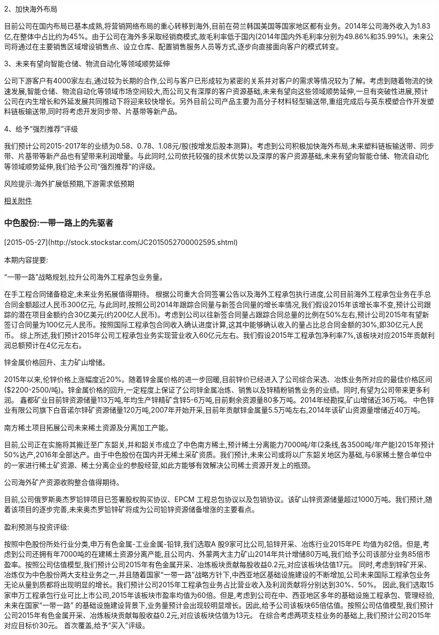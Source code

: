 2、加快海外布局
                                                                                              
目前公司在国内布局已基本成熟,将营销网络布局的重心转移到海外,目前在荷兰韩国美国等国家地区都有业务。2014年公司海外收入为1.83亿,在整体中占比约为45%。由于公司在海外多采取经销商模式,故毛利率低于国内(2014年国内外毛利率分别为49.86%和35.99%)。未来公司将通过在主要销售区域增设销售点、设立仓库、配置销售服务人员等方式,逐步向直接面向客户的模式转变。
                                                                                              
3、未来有望向智能仓储、物流自动化等领域顺势延伸
                                                                                              
公司下游客户有4000家左右,通过较为长期的合作,公司与客户已形成较为紧密的关系并对客户的需求等情况较为了解。考虑到随着物流的快速发展,智能仓储、物流自动化等领域市场空间较大,而公司又有深厚的客户资源基础,未来有望向这些领域顺势延伸,一旦有突破性进展,预计公司在内生增长和外延发展共同推动下将迎来较快增长。另外目前公司产品主要为高分子材料轻型输送带,重组完成后与英东模塑合作开发塑料链板输送带,同时将考虑开发同步带、片基带等新产品。
                                                                                              
4、给予“强烈推荐”评级
                                                                                              
我们预计公司2015-2017年的业绩为0.58、0.78、1.08元/股(按增发后股本测算)。考虑到公司积极加快海外布局,未来塑料链板输送带、同步带、片基带等新产品也有望带来利润增量。与此同时,公司依托较强的技术优势以及深厚的客户资源基础,未来有望向智能仓储、物流自动化等领域顺势延伸,我们给予公司“强烈推荐”的评级。
                                                                                              
风险提示:海外扩展低预期,下游需求低预期
                                                                                              

                                                                                              

    

 
[相关附件](http://pg.jrj.com.cn/acc/Res/CN_RES/STOCK/2015/5/25/51864d33-1606-42dc-81cc-2cae978299e7.pdf)

 
<h3> 中色股份:一带一路上的先驱者 </h3>
[2015-05-27](http://stock.stockstar.com/JC2015052700002595.shtml)
 
本期内容提要:
                                                                                              
“一带一路”战略规划,拉升公司海外工程承包业务量。
                                                                                              
在手工程合同储备稳定,未来业务拓展值得期待。 根据公司重大合同签署公告以及海外工程承包执行进度,公司目前海外工程承包业务在手总合同金额超过人民币300亿元, 与此同时,按照公司2014年跟踪合同量与新签合同量的增长率情况,我们假设2015年该增长率不变,预计公司跟踪的潜在项目金额约合30亿美元(约200亿人民币)。考虑到公司以往新签合同量占跟踪合同总量的比例在50%左右,预计公司2015年有望新签订合同量为100亿元人民币。按照国际工程承包合同收入确认进度计算,这其中能够确认收入的量占比总合同金额的30%,即30亿元人民币。 综上所述,我们预计2015年公司工程承包业务实现营业收入60亿元左右。我们假设2015年工程承包净利率7%,该板块对应2015年贡献利润总额预计在4亿元左右。
                                                                                              
锌金属价格回升、主力矿山增储。
                                                                                              
2015年以来,伦锌价格上涨幅度近20%。随着锌金属价格的进一步回暖,目前锌价已经进入了公司综合采选、冶炼业务所对应的最佳价格区间($2200-2500/吨)。锌金属价格的回升,一定程度上保证了公司锌金属冶炼、销售以及锌精粉销售业务的业绩。同时,有望为公司带来更多利润。 鑫都矿业目前锌资源储量113万吨,年均生产锌精矿含锌5-6万吨,目前剩余资源量80多万吨。2014年经勘探,矿山增储近36万吨。 中色锌业有限公司旗下白音诺尔锌矿资源储量120万吨,2007年开始开采,目前年贡献锌金属量5.5万吨左右,2014年该矿山资源量增储近40万吨。
                                                                                              
南方稀土项目拓展公司未来稀土资源及分离加工产能。
                                                                                              
目前,公司正在实施将其搬迁至广东韶关,并和韶关市成立了中色南方稀土,预计稀土分离能力7000吨/年(2条线,各3500吨/年产能)2015年预计50%达产,2016年全部达产。由于中色股份在国内并无稀土采矿资质。我们预计,未来公司或将以广东韶关地区为基础,与6家稀土整合单位中的一家进行稀土矿资源、稀土分离企业的参股经营,如此方能够有效解决公司稀土资源开发上的瓶颈。
                                                                                              
公司海外矿产资源收购整合值得期待。
                                                                                              
目前,公司俄罗斯奥杰罗铅锌项目已签署股权购买协议、EPCM 工程总包协议以及包销协议。该矿山锌资源储量超过1000万吨。我们预计,随着该项目的逐步完善,未来奥杰罗铅锌矿将成为公司铅锌资源储备增涨的主要看点。
                                                                                              
盈利预测与投资评级:
                                                                                              
按照中色股份所处行业分类,申万有色金属-工业金属-铅锌,我们选取A 股9家可比公司,铅锌开采、冶炼行业2015年PE 均值为82倍。但是,考虑到公司还拥有年7000吨的在建稀土资源分离产能,且公司内、外蒙两大主力矿山2014年共计增储80万吨,我们给予公司该部分业务85倍市盈率。按照公司估值模型,我们预计公司2015年有色金属开采、冶炼板块贡献每股收益0.2元,对应该板块估值17元。 同时,考虑到锌矿开采、冶炼仅为中色股份两大支柱业务之一,并且随着国家“一带一路”战略方针下,中西亚地区基础设施建设的不断增加,公司未来国际工程承包业务无论从量到质都将出现明显的增长。我们预计公司2015年工程承包业务占比营业收入及利润贡献将分别达到30%、50%。 因此,我们选取15家申万工程承包行业可比上市公司,2015年该板块市盈率均值为60倍。但是,考虑到公司在中、西亚地区多年的基础设施工程承包、管理经验,未来在国家“一带一路” 的基础设施建设背景下,业务量预计会出现较明显增长。因此,给予公司该板块65倍估值。按照公司估值模型,我们预计公司2015年有色金属开采、冶炼板块贡献每股收益0.2元,对应该板块估值为13元。 在综合考虑两项支柱业务的基础上,我们预计公司2015年对应目标价30元。 首次覆盖,给予“买入”评级。
                                                                                              